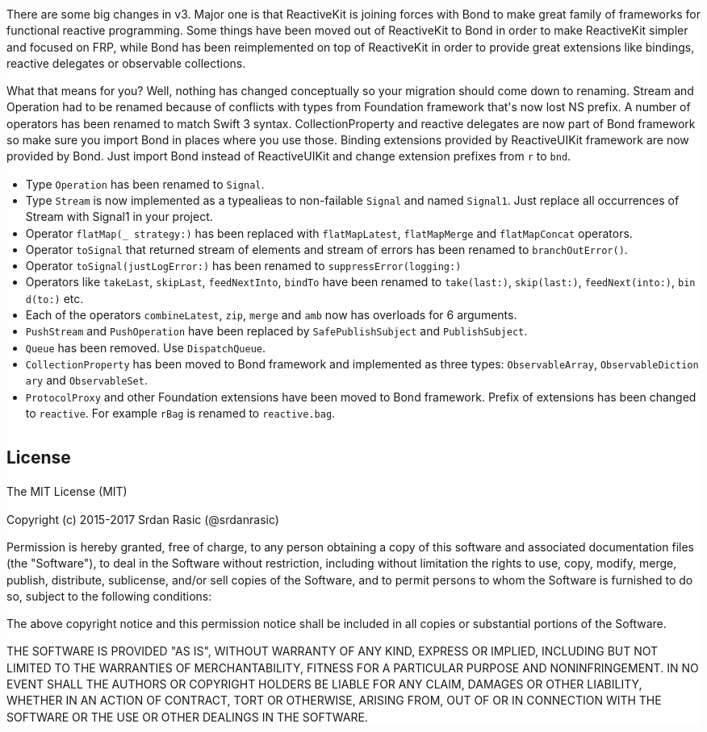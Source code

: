 There are some big changes in v3. Major one is that ReactiveKit is joining forces with Bond to make great family of frameworks for functional reactive programming. Some things have been moved out of ReactiveKit to Bond in order to make ReactiveKit simpler and focused on FRP, while Bond has been reimplemented on top of ReactiveKit in order to provide great extensions like bindings, reactive delegates or observable collections.

What that means for you? Well, nothing has changed conceptually so your migration should come down to renaming. Stream and Operation had to be renamed because of conflicts with types from Foundation framework that's now lost NS prefix. A number of operators has been renamed to match Swift 3 syntax. CollectionProperty and reactive delegates are now part of Bond framework so make sure you import Bond in places where you use those. Binding extensions provided by ReactiveUIKit framework are now provided by Bond. Just import Bond instead of ReactiveUIKit  and change extension prefixes from `r` to `bnd`.

* Type `Operation` has been renamed to `Signal`.
* Type `Stream` is now implemented as a typealieas to non-failable `Signal` and named `Signal1`. Just replace all occurrences of Stream with Signal1 in your project.
* Operator `flatMap(_ strategy:)` has been replaced with `flatMapLatest`, `flatMapMerge` and `flatMapConcat` operators.
* Operator `toSignal` that returned stream of elements and stream of errors has been renamed to `branchOutError()`.
* Operator `toSignal(justLogError:)` has been renamed to `suppressError(logging:)`
* Operators like `takeLast`, `skipLast`, `feedNextInto`, `bindTo` have been renamed to `take(last:)`, `skip(last:)`, `feedNext(into:)`, `bind(to:)` etc.
* Each of the operators `combineLatest`, `zip`, `merge` and `amb` now has overloads for 6 arguments.
* `PushStream` and `PushOperation` have been replaced by `SafePublishSubject` and `PublishSubject`.
* `Queue` has been removed. Use `DispatchQueue`.
* `CollectionProperty` has been moved to Bond framework and implemented as three types: `ObservableArray`, `ObservableDictionary` and `ObservableSet`.
* `ProtocolProxy` and other Foundation extensions have been moved to Bond framework. Prefix of extensions has been changed to `reactive`. For example `rBag` is renamed to `reactive.bag`.

## License

The MIT License (MIT)

Copyright (c) 2015-2017 Srdan Rasic (@srdanrasic)

Permission is hereby granted, free of charge, to any person obtaining a copy
of this software and associated documentation files (the "Software"), to deal
in the Software without restriction, including without limitation the rights
to use, copy, modify, merge, publish, distribute, sublicense, and/or sell
copies of the Software, and to permit persons to whom the Software is
furnished to do so, subject to the following conditions:

The above copyright notice and this permission notice shall be included in
all copies or substantial portions of the Software.

THE SOFTWARE IS PROVIDED "AS IS", WITHOUT WARRANTY OF ANY KIND, EXPRESS OR
IMPLIED, INCLUDING BUT NOT LIMITED TO THE WARRANTIES OF MERCHANTABILITY,
FITNESS FOR A PARTICULAR PURPOSE AND NONINFRINGEMENT. IN NO EVENT SHALL THE
AUTHORS OR COPYRIGHT HOLDERS BE LIABLE FOR ANY CLAIM, DAMAGES OR OTHER
LIABILITY, WHETHER IN AN ACTION OF CONTRACT, TORT OR OTHERWISE, ARISING FROM,
OUT OF OR IN CONNECTION WITH THE SOFTWARE OR THE USE OR OTHER DEALINGS IN
THE SOFTWARE.

